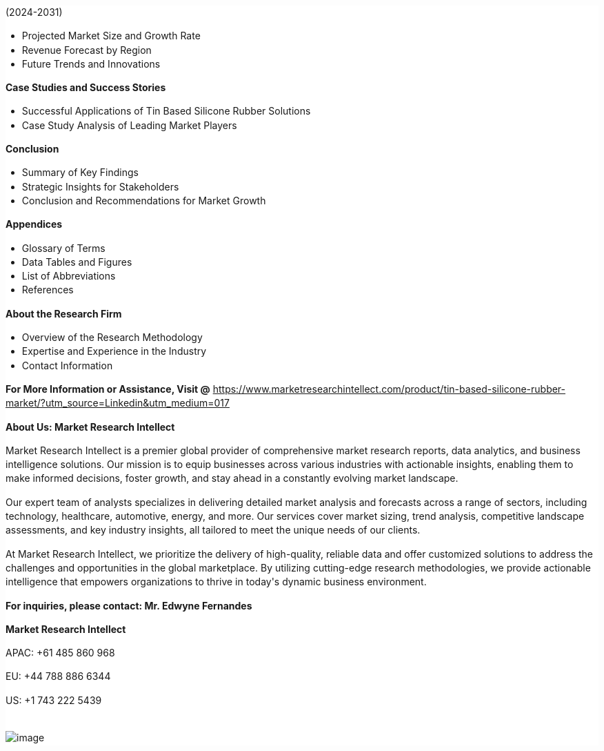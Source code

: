 (2024-2031)</strong></p><ul><li>Projected Market Size and Growth Rate</li><li>Revenue Forecast by Region</li><li>Future Trends and Innovations</li></ul><p><strong>Case Studies and Success Stories</strong></p><ul><li>Successful Applications of Tin Based Silicone Rubber Solutions</li><li>Case Study Analysis of Leading Market Players</li></ul><p><strong>Conclusion</strong></p><ul><li>Summary of Key Findings</li><li>Strategic Insights for Stakeholders</li><li>Conclusion and Recommendations for Market Growth</li></ul><p><strong>Appendices</strong></p><ul><li>Glossary of Terms</li><li>Data Tables and Figures</li><li>List of Abbreviations</li><li>References</li></ul><p><strong>About the Research Firm</strong></p><ul><li>Overview of the Research Methodology</li><li>Expertise and Experience in the Industry</li><li>Contact Information</li></ul></div><div class="article-main__content" data-test-id="publishing-text-block"><p><span class="font-[700]"><strong>For More Information or Assistance, Visit @</strong>&nbsp;<a href="https://www.marketresearchintellect.com/product/tin-based-silicone-rubber-market/?utm_source=Linkedin&utm_medium=017">https://www.marketresearchintellect.com/product/tin-based-silicone-rubber-market/?utm_source=Linkedin&utm_medium=017</a></span></p><p><strong>About Us: Market Research Intellect</strong></p><p>Market Research Intellect is a premier global provider of comprehensive market research reports, data analytics, and business intelligence solutions. Our mission is to equip businesses across various industries with actionable insights, enabling them to make informed decisions, foster growth, and stay ahead in a constantly evolving market landscape.</p><p>Our expert team of analysts specializes in delivering detailed market analysis and forecasts across a range of sectors, including technology, healthcare, automotive, energy, and more. Our services cover market sizing, trend analysis, competitive landscape assessments, and key industry insights, all tailored to meet the unique needs of our clients.</p><p>At Market Research Intellect, we prioritize the delivery of high-quality, reliable data and offer customized solutions to address the challenges and opportunities in the global marketplace. By utilizing cutting-edge research methodologies, we provide actionable intelligence that empowers organizations to thrive in today's dynamic business environment.</p><p><strong>For inquiries, please contact: Mr. Edwyne Fernandes</strong></p><p><strong>Market Research Intellect</strong></p><p>APAC: +61 485 860 968</p><p>EU: +44 788 886 6344</p><p>US: +1 743 222 5439</p></div><div class="article-main__content" data-test-id="publishing-text-block">&nbsp;</div>
![image](https://github.com/user-attachments/assets/7aa6bc3e-7a5b-483e-a748-78fee2730bc5)
